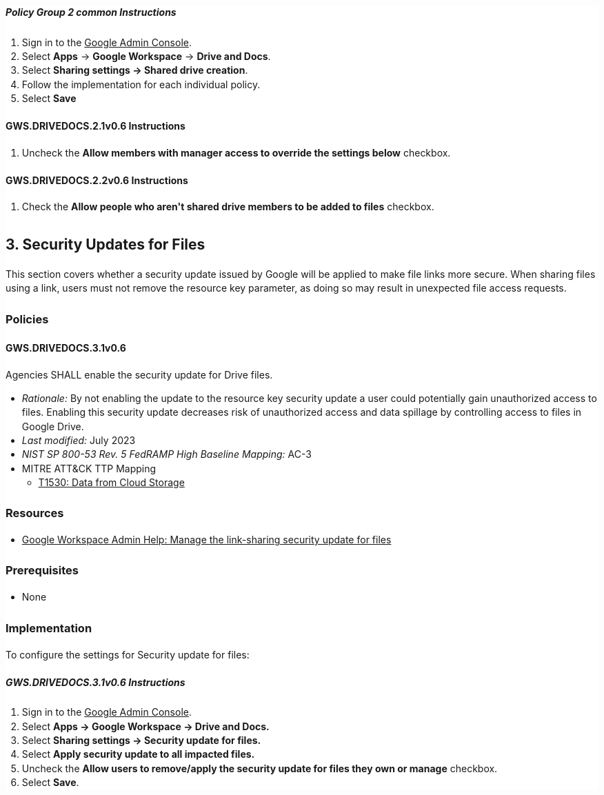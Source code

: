 ##### Policy Group 2 common Instructions
1.  Sign in to the [Google Admin Console](https://admin.google.com).
2.  Select **Apps** -\> **Google Workspace** -\> **Drive and Docs**.
3.  Select **Sharing settings -\> Shared drive creation**.
4.  Follow the implementation for each individual policy.
5.  Select **Save**

#### GWS.DRIVEDOCS.2.1v0.6 Instructions
1.  Uncheck the **Allow members with manager access to override the settings below** checkbox.

#### GWS.DRIVEDOCS.2.2v0.6 Instructions
1.  Check the **Allow people who aren't shared drive members to be added to files** checkbox.


## 3. Security Updates for Files

This section covers whether a security update issued by Google will be applied to make file links more secure. When sharing files using a link, users must not remove the resource key parameter, as doing so may result in unexpected file access requests.

### Policies

#### GWS.DRIVEDOCS.3.1v0.6
Agencies SHALL enable the security update for Drive files.

- _Rationale:_ By not enabling the update to the resource key security update a user could potentially gain unauthorized access to files. Enabling this security update decreases risk of unauthorized access and data spillage by controlling access to files in Google Drive.
- _Last modified:_ July 2023
- _NIST SP 800-53 Rev. 5 FedRAMP High Baseline Mapping:_ AC-3
- MITRE ATT&CK TTP Mapping
  - [T1530: Data from Cloud Storage](https://attack.mitre.org/techniques/T1530/)

### Resources

-   [Google Workspace Admin Help: Manage the link-sharing security update for files](https://support.google.com/a/answer/10685032?hl=en-EN&fl=1&sjid=14749870194899350730-NA)

### Prerequisites

-   None

### Implementation

To configure the settings for Security update for files:

##### GWS.DRIVEDOCS.3.1v0.6 Instructions
1.  Sign in to the [Google Admin Console](https://admin.google.com).
2.  Select **Apps -\> Google Workspace -\> Drive and Docs.**
3.  Select **Sharing settings -\> Security update for files.**
4.  Select **Apply security update to all impacted files.**
5.  Uncheck the **Allow users to remove/apply the security update for files they own or manage** checkbox.
6.  Select **Save**.
